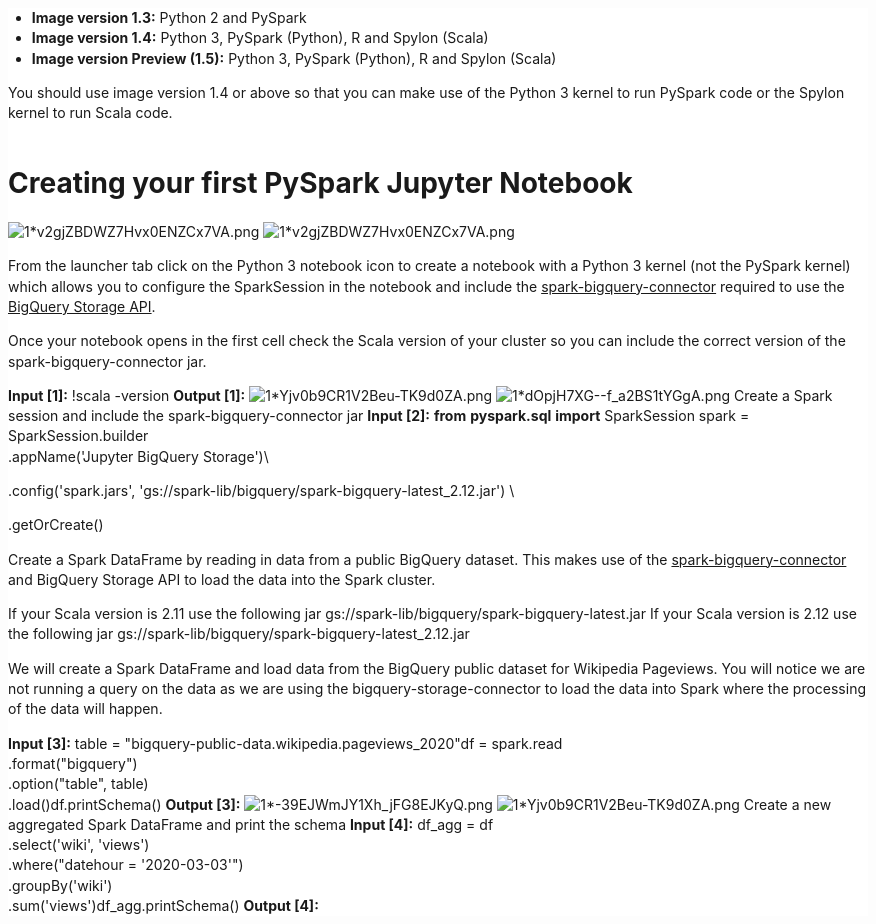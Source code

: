 - **Image version 1.3:** Python 2 and PySpark
- **Image version 1.4:** Python 3, PySpark (Python), R and Spylon (Scala)
- **Image version Preview (1.5):** Python 3, PySpark (Python), R and Spylon (Scala)

You should use image version 1.4 or above so that you can make use of the Python 3 kernel to run PySpark code or the Spylon kernel to run Scala code.

# Creating your first PySpark Jupyter Notebook

![1*v2gjZBDWZ7Hvx0ENZCx7VA.png](../_resources/d129d1f15a7c95d7721f7cc0f96807ca.png)
![1*v2gjZBDWZ7Hvx0ENZCx7VA.png](../_resources/113e1d959796c65ce60a44d31e1919f8.png)

From the launcher tab click on the Python 3 notebook icon to create a notebook with a Python 3 kernel (not the PySpark kernel) which allows you to configure the SparkSession in the notebook and include the [spark-bigquery-connector](https://github.com/GoogleCloudDataproc/spark-bigquery-connector) required to use the [BigQuery Storage API](https://cloud.google.com/bigquery/docs/reference/storage).

Once your notebook opens in the first cell check the Scala version of your cluster so you can include the correct version of the spark-bigquery-connector jar.

**Input [1]:**
!scala -version
**Output [1]:**
![1*Yjv0b9CR1V2Beu-TK9d0ZA.png](../_resources/c9822fcd77ae83bd19ba089aa4b975f3.png)
![1*dOpjH7XG--f_a2BS1tYGgA.png](../_resources/78153688a64f86f755912abe810f755d.png)
Create a Spark session and include the spark-bigquery-connector jar
**Input [2]:**
**from**  **pyspark.sql**  **import** SparkSession
spark = SparkSession.builder \
.appName('Jupyter BigQuery Storage')\

.config('spark.jars', 'gs://spark-lib/bigquery/spark-bigquery-latest_2.12.jar') \

.getOrCreate()

Create a Spark DataFrame by reading in data from a public BigQuery dataset. This makes use of the [spark-bigquery-connector](https://github.com/GoogleCloudDataproc/spark-bigquery-connector) and BigQuery Storage API to load the data into the Spark cluster.

If your Scala version is 2.11 use the following jar
gs://spark-lib/bigquery/spark-bigquery-latest.jar
If your Scala version is 2.12 use the following jar
gs://spark-lib/bigquery/spark-bigquery-latest_2.12.jar

We will create a Spark DataFrame and load data from the BigQuery public dataset for Wikipedia Pageviews. You will notice we are not running a query on the data as we are using the bigquery-storage-connector to load the data into Spark where the processing of the data will happen.

**Input [3]:**
table = "bigquery-public-data.wikipedia.pageviews_2020"df = spark.read \
.format("bigquery") \
.option("table", table) \
.load()df.printSchema()
**Output [3]:**
![1*-39EJWmJY1Xh_jFG8EJKyQ.png](:/768d13645ae6fc81d905bffd0f2e3c52)
![1*Yjv0b9CR1V2Beu-TK9d0ZA.png](../_resources/08638673e068d969125a29aaf0e459c5.png)
Create a new aggregated Spark DataFrame and print the schema
**Input [4]:**
df_agg = df \
.select('wiki', 'views') \
.where("datehour = '2020-03-03'") \
.groupBy('wiki') \
.sum('views')df_agg.printSchema()
**Output [4]:**